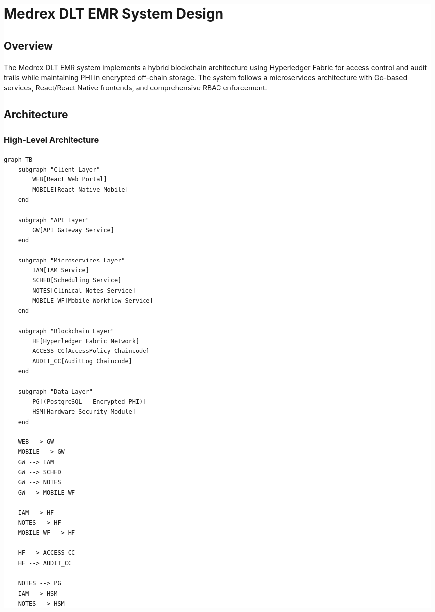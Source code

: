 # Medrex DLT EMR System Design

## Overview

The Medrex DLT EMR system implements a hybrid blockchain architecture using Hyperledger Fabric for access control and audit trails while maintaining PHI in encrypted off-chain storage. The system follows a microservices architecture with Go-based services, React/React Native frontends, and comprehensive RBAC enforcement.

## Architecture

### High-Level Architecture

```mermaid
graph TB
    subgraph "Client Layer"
        WEB[React Web Portal]
        MOBILE[React Native Mobile]
    end
    
    subgraph "API Layer"
        GW[API Gateway Service]
    end
    
    subgraph "Microservices Layer"
        IAM[IAM Service]
        SCHED[Scheduling Service]
        NOTES[Clinical Notes Service]
        MOBILE_WF[Mobile Workflow Service]
    end
    
    subgraph "Blockchain Layer"
        HF[Hyperledger Fabric Network]
        ACCESS_CC[AccessPolicy Chaincode]
        AUDIT_CC[AuditLog Chaincode]
    end
    
    subgraph "Data Layer"
        PG[(PostgreSQL - Encrypted PHI)]
        HSM[Hardware Security Module]
    end
    
    WEB --> GW
    MOBILE --> GW
    GW --> IAM
    GW --> SCHED
    GW --> NOTES
    GW --> MOBILE_WF
    
    IAM --> HF
    NOTES --> HF
    MOBILE_WF --> HF
    
    HF --> ACCESS_CC
    HF --> AUDIT_CC
    
    NOTES --> PG
    IAM --> HSM
    NOTES --> HSM
```
